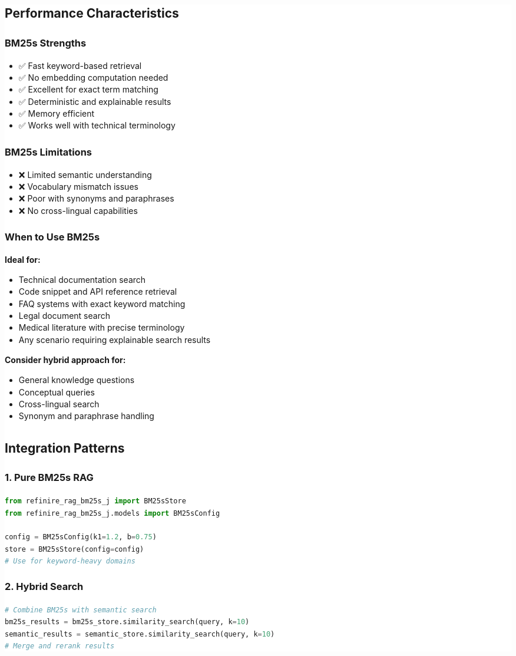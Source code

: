 ## Performance Characteristics

### BM25s Strengths
- ✅ Fast keyword-based retrieval
- ✅ No embedding computation needed
- ✅ Excellent for exact term matching
- ✅ Deterministic and explainable results
- ✅ Memory efficient
- ✅ Works well with technical terminology

### BM25s Limitations
- ❌ Limited semantic understanding
- ❌ Vocabulary mismatch issues
- ❌ Poor with synonyms and paraphrases
- ❌ No cross-lingual capabilities

### When to Use BM25s

**Ideal for:**
- Technical documentation search
- Code snippet and API reference retrieval
- FAQ systems with exact keyword matching
- Legal document search
- Medical literature with precise terminology
- Any scenario requiring explainable search results

**Consider hybrid approach for:**
- General knowledge questions
- Conceptual queries
- Cross-lingual search
- Synonym and paraphrase handling

## Integration Patterns

### 1. Pure BM25s RAG
```python
from refinire_rag_bm25s_j import BM25sStore
from refinire_rag_bm25s_j.models import BM25sConfig

config = BM25sConfig(k1=1.2, b=0.75)
store = BM25sStore(config=config)
# Use for keyword-heavy domains
```

### 2. Hybrid Search
```python
# Combine BM25s with semantic search
bm25s_results = bm25s_store.similarity_search(query, k=10)
semantic_results = semantic_store.similarity_search(query, k=10)
# Merge and rerank results
```
